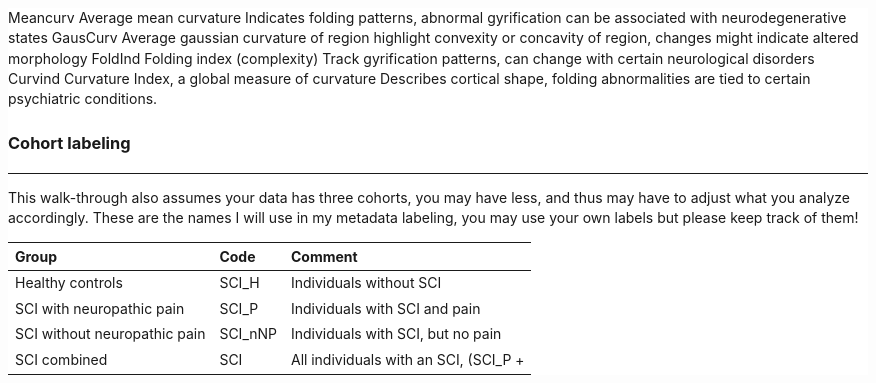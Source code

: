 <td style="text-align: left;">Meancurv</td>
<td style="text-align: left;">Average mean curvature</td>
<td style="text-align: left;">Indicates folding patterns, abnormal
gyrification can be associated with neurodegenerative states</td>
</tr>
<tr class="odd">
<td style="text-align: left;">GausCurv</td>
<td style="text-align: left;">Average gaussian curvature of region</td>
<td style="text-align: left;">highlight convexity or concavity of
region, changes might indicate altered morphology</td>
</tr>
<tr class="even">
<td style="text-align: left;">FoldInd</td>
<td style="text-align: left;">Folding index (complexity)</td>
<td style="text-align: left;">Track gyrification patterns, can change
with certain neurological disorders</td>
</tr>
<tr class="odd">
<td style="text-align: left;">Curvind</td>
<td style="text-align: left;">Curvature Index, a global measure of
curvature</td>
<td style="text-align: left;">Describes cortical shape, folding
abnormalities are tied to certain psychiatric conditions.</td>
</tr>
</tbody>
</table>

### Cohort labeling

------------------------------------------------------------------------

This walk-through also assumes your data has three cohorts, you may have
less, and thus may have to adjust what you analyze accordingly. These
are the names I will use in my metadata labeling, you may use your own
labels but please keep track of them!

<table>
<thead>
<tr class="header">
<th style="text-align: left;">Group</th>
<th style="text-align: left;">Code</th>
<th style="text-align: left;">Comment</th>
</tr>
</thead>
<tbody>
<tr class="odd">
<td style="text-align: left;">Healthy controls</td>
<td style="text-align: left;">SCI_H</td>
<td style="text-align: left;">Individuals without SCI</td>
</tr>
<tr class="even">
<td style="text-align: left;">SCI with neuropathic pain</td>
<td style="text-align: left;">SCI_P</td>
<td style="text-align: left;">Individuals with SCI and pain</td>
</tr>
<tr class="odd">
<td style="text-align: left;">SCI without neuropathic pain</td>
<td style="text-align: left;">SCI_nNP</td>
<td style="text-align: left;">Individuals with SCI, but no pain</td>
</tr>
<tr class="even">
<td style="text-align: left;">SCI combined</td>
<td style="text-align: left;">SCI</td>
<td style="text-align: left;">All individuals with an SCI, (SCI_P +